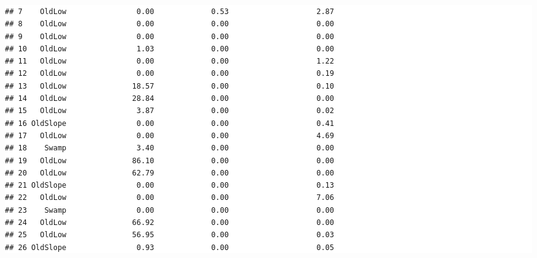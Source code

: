     ## 7    OldLow                0.00             0.53                    2.87
    ## 8    OldLow                0.00             0.00                    0.00
    ## 9    OldLow                0.00             0.00                    0.00
    ## 10   OldLow                1.03             0.00                    0.00
    ## 11   OldLow                0.00             0.00                    1.22
    ## 12   OldLow                0.00             0.00                    0.19
    ## 13   OldLow               18.57             0.00                    0.10
    ## 14   OldLow               28.84             0.00                    0.00
    ## 15   OldLow                3.87             0.00                    0.02
    ## 16 OldSlope                0.00             0.00                    0.41
    ## 17   OldLow                0.00             0.00                    4.69
    ## 18    Swamp                3.40             0.00                    0.00
    ## 19   OldLow               86.10             0.00                    0.00
    ## 20   OldLow               62.79             0.00                    0.00
    ## 21 OldSlope                0.00             0.00                    0.13
    ## 22   OldLow                0.00             0.00                    7.06
    ## 23    Swamp                0.00             0.00                    0.00
    ## 24   OldLow               66.92             0.00                    0.00
    ## 25   OldLow               56.95             0.00                    0.03
    ## 26 OldSlope                0.93             0.00                    0.05